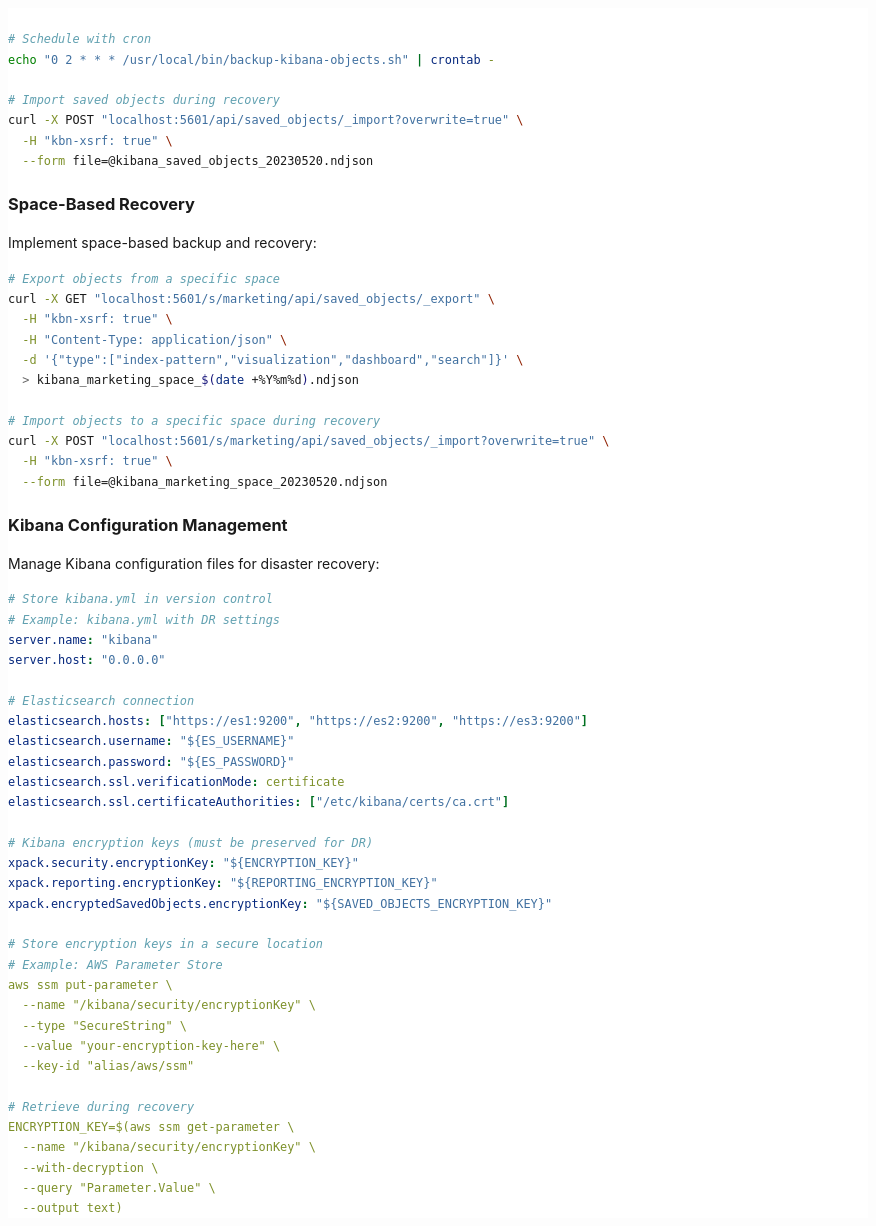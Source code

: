 ```bash

# Schedule with cron
echo "0 2 * * * /usr/local/bin/backup-kibana-objects.sh" | crontab -

# Import saved objects during recovery
curl -X POST "localhost:5601/api/saved_objects/_import?overwrite=true" \
  -H "kbn-xsrf: true" \
  --form file=@kibana_saved_objects_20230520.ndjson
```

### Space-Based Recovery

Implement space-based backup and recovery:

```bash
# Export objects from a specific space
curl -X GET "localhost:5601/s/marketing/api/saved_objects/_export" \
  -H "kbn-xsrf: true" \
  -H "Content-Type: application/json" \
  -d '{"type":["index-pattern","visualization","dashboard","search"]}' \
  > kibana_marketing_space_$(date +%Y%m%d).ndjson

# Import objects to a specific space during recovery
curl -X POST "localhost:5601/s/marketing/api/saved_objects/_import?overwrite=true" \
  -H "kbn-xsrf: true" \
  --form file=@kibana_marketing_space_20230520.ndjson
```

### Kibana Configuration Management

Manage Kibana configuration files for disaster recovery:

```yaml
# Store kibana.yml in version control
# Example: kibana.yml with DR settings
server.name: "kibana"
server.host: "0.0.0.0"

# Elasticsearch connection
elasticsearch.hosts: ["https://es1:9200", "https://es2:9200", "https://es3:9200"]
elasticsearch.username: "${ES_USERNAME}"
elasticsearch.password: "${ES_PASSWORD}"
elasticsearch.ssl.verificationMode: certificate
elasticsearch.ssl.certificateAuthorities: ["/etc/kibana/certs/ca.crt"]

# Kibana encryption keys (must be preserved for DR)
xpack.security.encryptionKey: "${ENCRYPTION_KEY}"
xpack.reporting.encryptionKey: "${REPORTING_ENCRYPTION_KEY}"
xpack.encryptedSavedObjects.encryptionKey: "${SAVED_OBJECTS_ENCRYPTION_KEY}"

# Store encryption keys in a secure location
# Example: AWS Parameter Store
aws ssm put-parameter \
  --name "/kibana/security/encryptionKey" \
  --type "SecureString" \
  --value "your-encryption-key-here" \
  --key-id "alias/aws/ssm"

# Retrieve during recovery
ENCRYPTION_KEY=$(aws ssm get-parameter \
  --name "/kibana/security/encryptionKey" \
  --with-decryption \
  --query "Parameter.Value" \
  --output text)
```